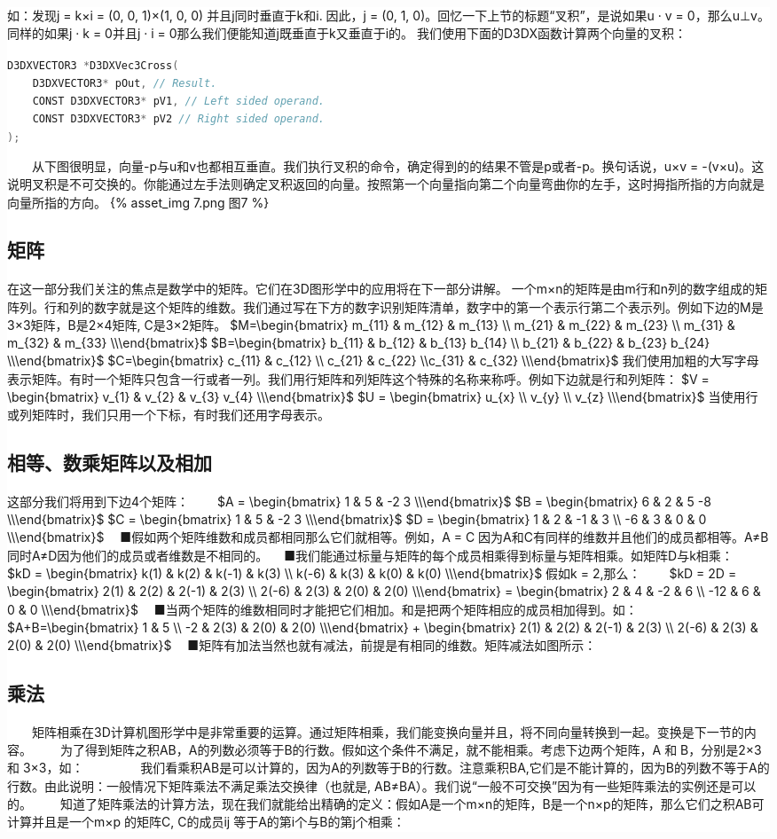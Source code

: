 如：发现j = k×i = (0, 0, 1)×(1, 0, 0) 并且j同时垂直于k和i.
因此，j = (0, 1, 0)。回忆一下上节的标题“叉积”，是说如果u · v = 0，那么u⊥v。同样的如果j · k = 0并且j · i = 0那么我们便能知道j既垂直于k又垂直于i的。
我们使用下面的D3DX函数计算两个向量的叉积：
```C++
D3DXVECTOR3 *D3DXVec3Cross(
    D3DXVECTOR3* pOut, // Result.
    CONST D3DXVECTOR3* pV1, // Left sided operand.
    CONST D3DXVECTOR3* pV2 // Right sided operand.
);
```
　　从下图很明显，向量-p与u和v也都相互垂直。我们执行叉积的命令，确定得到的的结果不管是p或者-p。换句话说，u×v = -(v×u)。这说明叉积是不可交换的。你能通过左手法则确定叉积返回的向量。按照第一个向量指向第二个向量弯曲你的左手，这时拇指所指的方向就是向量所指的方向。
{% asset_img 7.png 图7 %}　
## 矩阵
在这一部分我们关注的焦点是数学中的矩阵。它们在3D图形学中的应用将在下一部分讲解。
一个m×n的矩阵是由m行和n列的数字组成的矩阵列。行和列的数字就是这个矩阵的维数。我们通过写在下方的数字识别矩阵清单，数字中的第一个表示行第二个表示列。例如下边的M是3×3矩阵，B是2×4矩阵, C是3×2矩阵。
$M=\begin{bmatrix} m_{11} & m_{12} & m_{13} \\ m_{21} & m_{22} & m_{23} \\ m_{31} & m_{32} & m_{33} \\\end{bmatrix}$ $B=\begin{bmatrix} b_{11} & b_{12} & b_{13} b_{14} \\ b_{21} & b_{22} & b_{23} b_{24} \\\end{bmatrix}$ $C=\begin{bmatrix} c_{11} & c_{12} \\ c_{21} & c_{22} \\c_{31} & c_{32} \\\end{bmatrix}$
我们使用加粗的大写字母表示矩阵。有时一个矩阵只包含一行或者一列。我们用行矩阵和列矩阵这个特殊的名称来称呼。例如下边就是行和列矩阵：
$V = \begin{bmatrix} v_{1} & v_{2} & v_{3} v_{4} \\\end{bmatrix}$ $U = \begin{bmatrix} u_{x} \\ v_{y} \\ v_{z} \\\end{bmatrix}$
当使用行或列矩阵时，我们只用一个下标，有时我们还用字母表示。
## 相等、数乘矩阵以及相加
这部分我们将用到下边4个矩阵：
　　$A = \begin{bmatrix} 1 & 5 & -2 3 \\\end{bmatrix}$ $B = \begin{bmatrix} 6 & 2 & 5 -8 \\\end{bmatrix}$ $C = \begin{bmatrix} 1 & 5 & -2 3 \\\end{bmatrix}$ $D = \begin{bmatrix} 1 & 2 & -1 & 3 \\ -6 & 3 & 0 & 0 \\\end{bmatrix}$
　■假如两个矩阵维数和成员都相同那么它们就相等。例如，A = C 因为A和C有同样的维数并且他们的成员都相等。A≠B同时A≠D因为他们的成员或者维数是不相同的。
　■我们能通过标量与矩阵的每个成员相乘得到标量与矩阵相乘。如矩阵D与k相乘：
　　$kD = \begin{bmatrix} k(1) & k(2) & k(-1) & k(3) \\ k(-6) & k(3) & k(0) & k(0) \\\end{bmatrix}$
假如k = 2,那么：
　　$kD = 2D = \begin{bmatrix} 2(1) & 2(2) & 2(-1) & 2(3) \\ 2(-6) & 2(3) & 2(0) & 2(0) \\\end{bmatrix} = \begin{bmatrix} 2 & 4 & -2 & 6 \\ -12 & 6 & 0 & 0 \\\end{bmatrix}$
　■当两个矩阵的维数相同时才能把它们相加。和是把两个矩阵相应的成员相加得到。如：
　　$A+B=\begin{bmatrix} 1 & 5 \\ -2 & 2(3) & 2(0) & 2(0) \\\end{bmatrix} + \begin{bmatrix} 2(1) & 2(2) & 2(-1) & 2(3) \\ 2(-6) & 2(3) & 2(0) & 2(0) \\\end{bmatrix}$
　■矩阵有加法当然也就有减法，前提是有相同的维数。矩阵减法如图所示：

## 乘法
　　矩阵相乘在3D计算机图形学中是非常重要的运算。通过矩阵相乘，我们能变换向量并且，将不同向量转换到一起。变换是下一节的内容。
　　为了得到矩阵之积AB，A的列数必须等于B的行数。假如这个条件不满足，就不能相乘。考虑下边两个矩阵，A 和 B，分别是2×3 和 3×3，如：
　　
　　我们看乘积AB是可以计算的，因为A的列数等于B的行数。注意乘积BA,它们是不能计算的，因为B的列数不等于A的行数。由此说明：一般情况下矩阵乘法不满足乘法交换律（也就是, AB≠BA）。我们说“一般不可交换”因为有一些矩阵乘法的实例还是可以的。
　　知道了矩阵乘法的计算方法，现在我们就能给出精确的定义：假如A是一个m×n的矩阵，B是一个n×p的矩阵，那么它们之积AB可计算并且是一个m×p 的矩阵C, C的成员ij 等于A的第i个与B的第j个相乘：
　　